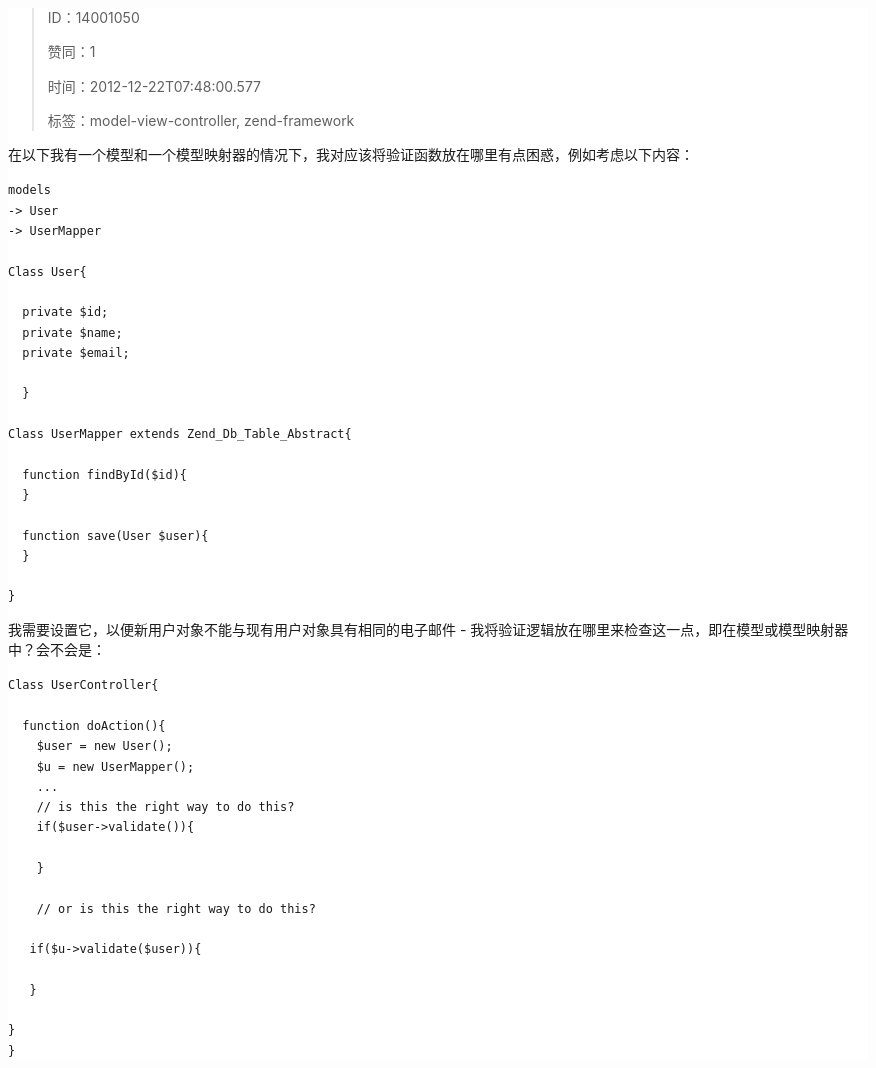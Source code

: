 > ID：14001050
> 
> 赞同：1
> 
> 时间：2012-12-22T07:48:00.577
> 
> 标签：model-view-controller, zend-framework

在以下我有一个模型和一个模型映射器的情况下，我对应该将验证函数放在哪里有点困惑，例如考虑以下内容：

```
models
-> User
-> UserMapper

Class User{

  private $id;
  private $name;
  private $email;

  }

Class UserMapper extends Zend_Db_Table_Abstract{

  function findById($id){
  }

  function save(User $user){
  }

} 
```

我需要设置它，以便新用户对象不能与现有用户对象具有相同的电子邮件 - 我将验证逻辑放在哪里来检查这一点，即在模型或模型映射器中？会不会是：

```
Class UserController{

  function doAction(){
    $user = new User();
    $u = new UserMapper();
    ...
    // is this the right way to do this?
    if($user->validate()){

    }

    // or is this the right way to do this?

   if($u->validate($user)){

   }

}
} 
```
